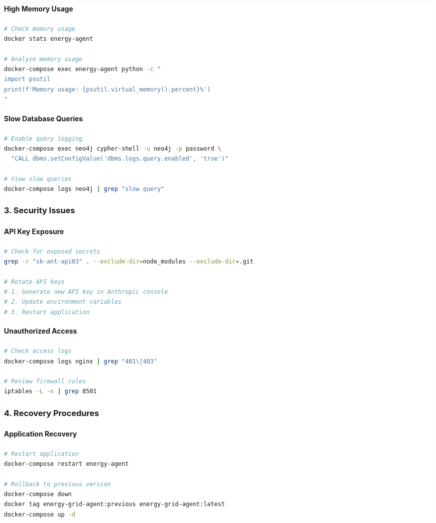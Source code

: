 #### High Memory Usage

```bash
# Check memory usage
docker stats energy-agent

# Analyze memory usage
docker-compose exec energy-agent python -c "
import psutil
print(f'Memory usage: {psutil.virtual_memory().percent}%')
"
```

#### Slow Database Queries

```bash
# Enable query logging
docker-compose exec neo4j cypher-shell -u neo4j -p password \
  "CALL dbms.setConfigValue('dbms.logs.query.enabled', 'true')"

# View slow queries
docker-compose logs neo4j | grep "slow query"
```

### 3. Security Issues

#### API Key Exposure

```bash
# Check for exposed secrets
grep -r "sk-ant-api03" . --exclude-dir=node_modules --exclude-dir=.git

# Rotate API keys
# 1. Generate new API key in Anthropic console
# 2. Update environment variables
# 3. Restart application
```

#### Unauthorized Access

```bash
# Check access logs
docker-compose logs nginx | grep "401\|403"

# Review firewall rules
iptables -L -n | grep 8501
```

### 4. Recovery Procedures

#### Application Recovery

```bash
# Restart application
docker-compose restart energy-agent

# Rollback to previous version
docker-compose down
docker tag energy-grid-agent:previous energy-grid-agent:latest
docker-compose up -d
```
